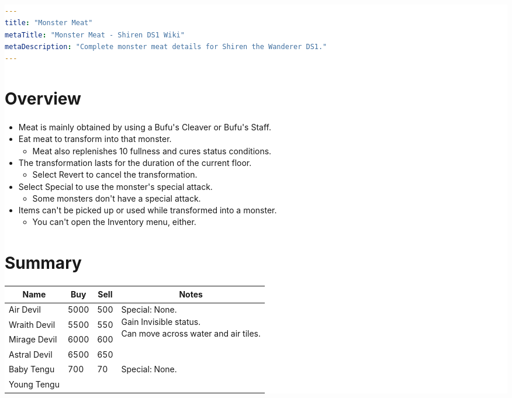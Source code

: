 ```yaml
---
title: "Monster Meat"
metaTitle: "Monster Meat - Shiren DS1 Wiki"
metaDescription: "Complete monster meat details for Shiren the Wanderer DS1."
---
```


# Overview

- Meat is mainly obtained by using a Bufu's Cleaver or Bufu's Staff.
- Eat meat to transform into that monster.
    - Meat also replenishes 10 fullness and cures status conditions.
- The transformation lasts for the duration of the current floor.
    - Select <span class="blueText">Revert</span> to cancel the transformation.
- Select <span class="blueText">Special</span> to use the monster's special attack.
    - Some monsters don't have a special attack.
- Items can't be picked up or used while transformed into a monster.
    - You can't open the <span class="blueText">Inventory</span> menu, either.

# Summary

<table class="itemListCentered">
  <thead>
    <tr>
      <th>Name</th>
      <th>Buy</th>
      <th>Sell</th>
      <th>Notes</th>
    </tr>
  </thead>
  <tbody>
    <tr>
      <td class="highlightCyan">Air Devil</td>
      <td>5000</td>
      <td>500</td>
      <td rowspan="4" class="leftText"><span class="purpleText">Special</span>: None.<br/>Gain Invisible status.<br/>Can move across water and air tiles.</td>
    </tr>
    <tr>
      <td class="highlightCyan">Wraith Devil</td>
      <td>5500</td>
      <td>550</td>
    </tr>
    <tr>
      <td class="highlightCyan">Mirage Devil</td>
      <td>6000</td>
      <td>600</td>
    </tr>
    <tr>
      <td class="highlightCyan">Astral Devil</td>
      <td>6500</td>
      <td>650</td>
    </tr>
    <tr>
      <td class="highlightCyan2">Baby Tengu</td>
      <td class="highlightGray">700</td>
      <td class="highlightGray">70</td>
      <td rowspan="4" class="leftText highlightGray"><span class="purpleText">Special</span>: None.</td>
    </tr>
    <tr>
      <td class="highlightCyan2">Young Tengu</td>